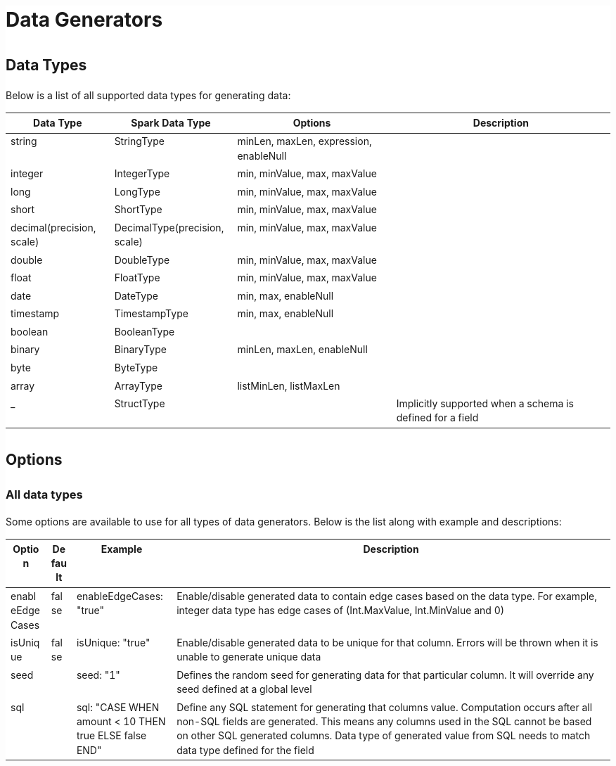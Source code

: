 # Data Generators

## Data Types

Below is a list of all supported data types for generating data:

| Data Type                 | Spark Data Type               | Options                                | Description                                               |
|---------------------------|-------------------------------|----------------------------------------|-----------------------------------------------------------|
| string                    | StringType                    | minLen, maxLen, expression, enableNull |                                                           |
| integer                   | IntegerType                   | min, minValue, max, maxValue           |                                                           |
| long                      | LongType                      | min, minValue, max, maxValue           |                                                           |
| short                     | ShortType                     | min, minValue, max, maxValue           |                                                           |
| decimal(precision, scale) | DecimalType(precision, scale) | min, minValue, max, maxValue           |                                                           |
| double                    | DoubleType                    | min, minValue, max, maxValue           |                                                           |
| float                     | FloatType                     | min, minValue, max, maxValue           |                                                           |
| date                      | DateType                      | min, max, enableNull                   |                                                           |
| timestamp                 | TimestampType                 | min, max, enableNull                   |                                                           |
| boolean                   | BooleanType                   |                                        |                                                           |
| binary                    | BinaryType                    | minLen, maxLen, enableNull             |                                                           |
| byte                      | ByteType                      |                                        |                                                           |
| array                     | ArrayType                     | listMinLen, listMaxLen                 |                                                           |
| _                         | StructType                    |                                        | Implicitly supported when a schema is defined for a field |

## Options

### All data types

Some options are available to use for all types of data generators. Below is the list along with example and
descriptions:

| Option          | Default | Example                                               | Description                                                                                                                                                                                                                                                                                        |
|-----------------|---------|-------------------------------------------------------|----------------------------------------------------------------------------------------------------------------------------------------------------------------------------------------------------------------------------------------------------------------------------------------------------|
| enableEdgeCases | false   | enableEdgeCases: "true"                               | Enable/disable generated data to contain edge cases based on the data type. For example, integer data type has edge cases of (Int.MaxValue, Int.MinValue and 0)                                                                                                                                    |
| isUnique        | false   | isUnique: "true"                                      | Enable/disable generated data to be unique for that column. Errors will be thrown when it is unable to generate unique data                                                                                                                                                                        |
| seed            | <empty> | seed: "1"                                             | Defines the random seed for generating data for that particular column. It will override any seed defined at a global level                                                                                                                                                                        |
| sql             | <empty> | sql: "CASE WHEN amount < 10 THEN true ELSE false END" | Define any SQL statement for generating that columns value. Computation occurs after all non-SQL fields are generated. This means any columns used in the SQL cannot be based on other SQL generated columns. Data type of generated value from SQL needs to match data type defined for the field |
